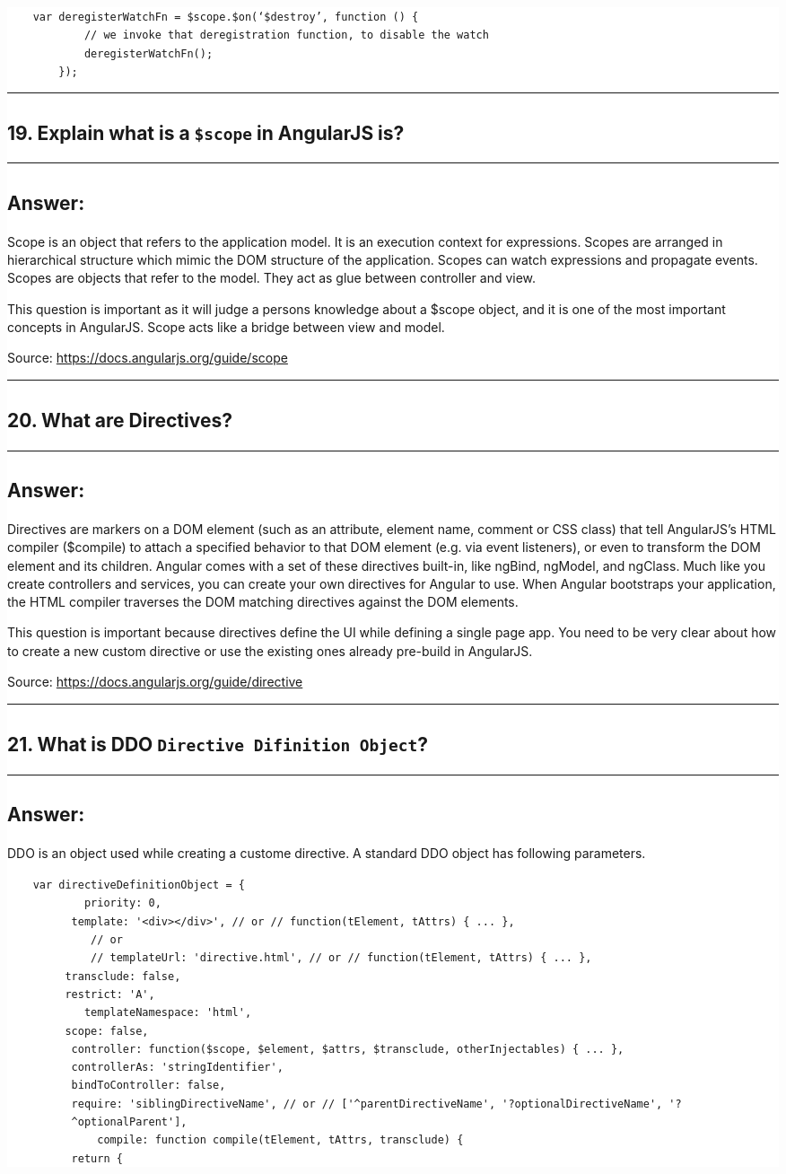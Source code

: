 		var deregisterWatchFn = $scope.$on(‘$destroy’, function () {
    			// we invoke that deregistration function, to disable the watch
	    		deregisterWatchFn();
			});
			
***
## 19. Explain what is a `$scope` in AngularJS is?
***
## Answer:
Scope is an object that refers to the application model. It is an execution context for expressions. Scopes are arranged in hierarchical structure which mimic the DOM structure of the application. Scopes can watch expressions and propagate events. Scopes are objects that refer to the model. They act as glue between controller and view.

This question is important as it will judge a persons knowledge about a $scope object, and it is one of the most important concepts in AngularJS. Scope acts like a bridge between view and model.

Source: https://docs.angularjs.org/guide/scope

***
## 20. What are Directives?
***
## Answer:
Directives are markers on a DOM element (such as an attribute, element name, comment or CSS class) that tell AngularJS’s HTML compiler ($compile) to attach a specified behavior to that DOM element (e.g. via event listeners), or even to transform the DOM element and its children. Angular comes with a set of these directives built-in, like ngBind, ngModel, and ngClass. Much like you create controllers and services, you can create your own directives for Angular to use. When Angular bootstraps your application, the HTML compiler traverses the DOM matching directives against the DOM elements.

This question is important because directives define the UI while defining a single page app. You need to be very clear about how to create a new custom directive or use the existing ones already pre-build in AngularJS.

Source: https://docs.angularjs.org/guide/directive

***
## 21. What is DDO `Directive Difinition Object`?
***
## Answer:
DDO is an object used while creating a custome directive. A standard DDO object has following parameters.
		
		var directiveDefinitionObject = {
    			priority: 0,
  			  template: '<div></div>', // or // function(tElement, tAttrs) { ... },
   				 // or
   				 // templateUrl: 'directive.html', // or // function(tElement, tAttrs) { ... },
   			 transclude: false,
   			 restrict: 'A',
    			templateNamespace: 'html',
   			 scope: false,
  			  controller: function($scope, $element, $attrs, $transclude, otherInjectables) { ... },
  			  controllerAs: 'stringIdentifier',
  			  bindToController: false,
  			  require: 'siblingDirectiveName', // or // ['^parentDirectiveName', '?optionalDirectiveName', '?
			  ^optionalParent'],
    			  compile: function compile(tElement, tAttrs, transclude) {
    		  return {